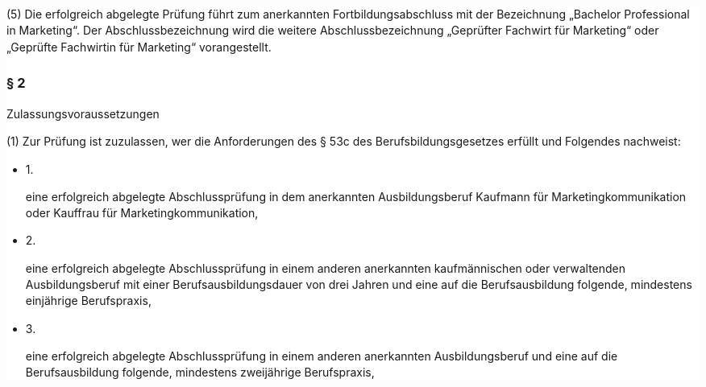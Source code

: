 </div>

<div class="jurAbsatz">

(5) Die erfolgreich abgelegte Prüfung führt zum anerkannten
Fortbildungsabschluss mit der Bezeichnung „Bachelor Professional in
Marketing“. Der Abschlussbezeichnung wird die weitere
Abschlussbezeichnung „Geprüfter Fachwirt für Marketing“ oder „Geprüfte
Fachwirtin für Marketing“ vorangestellt.

</div>

</div>

</div>

</div>

<span id="BJNR0FE0A0023BJNE000300000.html"></span>

### § 2  
Zulassungsvoraussetzungen

<div>

<div class="jnhtml">

<div>

<div class="jurAbsatz">

(1) Zur Prüfung ist zuzulassen, wer die Anforderungen des § 53c des
Berufsbildungsgesetzes erfüllt und Folgendes nachweist:

  - 1\.
    
    <div>
    
    eine erfolgreich abgelegte Abschlussprüfung in dem anerkannten
    Ausbildungsberuf Kaufmann für Marketingkommunikation oder Kauffrau
    für Marketingkommunikation,
    
    </div>

  - 2\.
    
    <div>
    
    eine erfolgreich abgelegte Abschlussprüfung in einem anderen
    anerkannten kaufmännischen oder verwaltenden Ausbildungsberuf mit
    einer Berufsausbildungsdauer von drei Jahren und eine auf die
    Berufsausbildung folgende, mindestens einjährige Berufspraxis,
    
    </div>

  - 3\.
    
    <div>
    
    eine erfolgreich abgelegte Abschlussprüfung in einem anderen
    anerkannten Ausbildungsberuf und eine auf die Berufsausbildung
    folgende, mindestens zweijährige Berufspraxis,
    